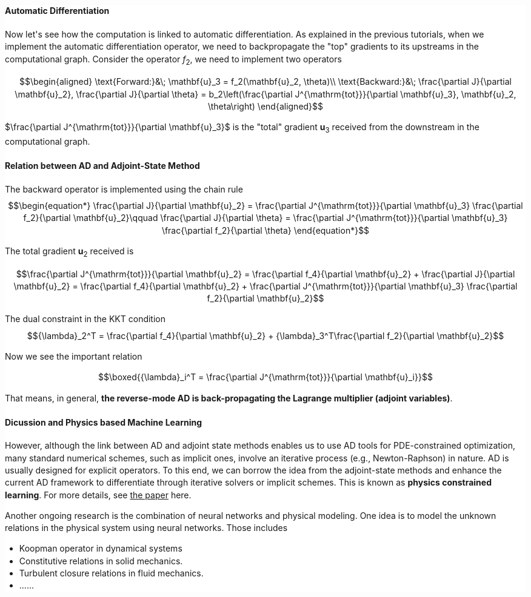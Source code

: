 #### Automatic Differentiation

Now let's see how the computation is linked to automatic differentiation. As explained in the previous tutorials, when we implement the automatic differentiation operator, we need to backpropagate the "top" gradients to its upstreams in the computational graph. Consider the operator $f_2$, we need to implement two operators 

$$\begin{aligned}
		\text{Forward:}&\; \mathbf{u}_3 = f_2(\mathbf{u}_2, \theta)\\
		\text{Backward:}&\; \frac{\partial J}{\partial \mathbf{u}_2}, \frac{\partial J}{\partial \theta} = b_2\left(\frac{\partial J^{\mathrm{tot}}}{\partial \mathbf{u}_3}, \mathbf{u}_2, \theta\right)
	\end{aligned}$$

$\frac{\partial J^{\mathrm{tot}}}{\partial \mathbf{u}_3}$ is the "total" gradient $\mathbf{u}_3$ received from the downstream in the computational graph. 

#### Relation between AD and Adjoint-State Method

The backward operator is implemented using the chain rule
$$\begin{equation*}
	\frac{\partial J}{\partial \mathbf{u}_2} = \frac{\partial J^{\mathrm{tot}}}{\partial \mathbf{u}_3} \frac{\partial f_2}{\partial \mathbf{u}_2}\qquad
	\frac{\partial J}{\partial \theta} = \frac{\partial J^{\mathrm{tot}}}{\partial \mathbf{u}_3} \frac{\partial f_2}{\partial \theta}
\end{equation*}$$

The total gradient $\mathbf{u}_2$ received is

$$\frac{\partial J^{\mathrm{tot}}}{\partial \mathbf{u}_2}  = \frac{\partial f_4}{\partial \mathbf{u}_2} + \frac{\partial J}{\partial \mathbf{u}_2} = \frac{\partial f_4}{\partial \mathbf{u}_2} + \frac{\partial J^{\mathrm{tot}}}{\partial \mathbf{u}_3} \frac{\partial f_2}{\partial \mathbf{u}_2}$$

The dual constraint in the KKT condition
$${\lambda}_2^T = \frac{\partial f_4}{\partial  \mathbf{u}_2} + {\lambda}_3^T\frac{\partial f_2}{\partial  \mathbf{u}_2}$$

Now we see the important relation 

$$\boxed{{\lambda}_i^T = \frac{\partial J^{\mathrm{tot}}}{\partial \mathbf{u}_i}}$$

That means, in general, **the reverse-mode AD is back-propagating the Lagrange multiplier (adjoint variables)**. 

#### Dicussion and Physics based Machine Learning

However, although the link between AD and adjoint state methods enables us to use AD tools for PDE-constrained optimization, many standard numerical schemes, such as implicit ones, involve an iterative process (e.g., Newton-Raphson) in nature. AD is usually designed for explicit operators. To this end, we can borrow the idea from the adjoint-state methods and enhance the current AD framework to differentiate through iterative solvers or implicit schemes. This is known as **physics constrained learning**. For more details, see [the paper](https://arxiv.org/pdf/2002.10521.pdf) here. 

Another ongoing research is the combination of neural networks and physical modeling. One idea is to model the unknown relations in the physical system using neural networks. Those includes 

* Koopman operator in dynamical systems
* Constitutive relations in solid mechanics.
* Turbulent closure relations in fluid mechanics.
* ......
